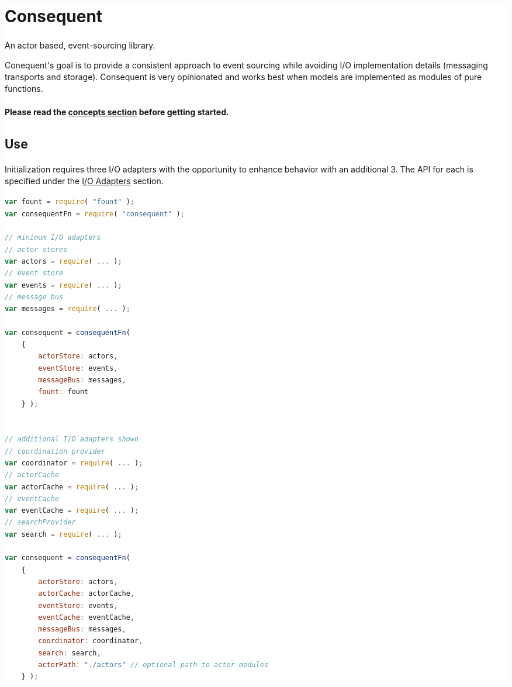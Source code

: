 # Consequent
An actor based, event-sourcing library.

Conequent's goal is to provide a consistent approach to event sourcing while avoiding I/O implementation details (messaging transports and storage). Consequent is very opinionated and works best when models are implemented as modules of pure functions.

#### Please read the [concepts section](#concepts) before getting started.

## Use
Initialization requires three I/O adapters with the opportunity to enhance behavior with an additional 3. The API for each is specified under the [I/O Adapters](#io-adapters) section.

```javascript
var fount = require( "fount" );
var consequentFn = require( "consequent" );

// minimum I/O adapters
// actor stores
var actors = require( ... );
// event store
var events = require( ... );
// message bus
var messages = require( ... );

var consequent = consequentFn(
	{
		actorStore: actors,
		eventStore: events,
		messageBus: messages,
		fount: fount
	} );


// additional I/O adapters shown
// coordination provider
var coordinator = require( ... );
// actorCache
var actorCache = require( ... );
// eventCache
var eventCache = require( ... );
// searchProvider
var search = require( ... );

var consequent = consequentFn(
	{
		actorStore: actors,
		actorCache: actorCache,
		eventStore: events,
		eventCache: eventCache,
		messageBus: messages,
		coordinator: coordinator,
		search: search,
		actorPath: "./actors" // optional path to actor modules
	} );
```
